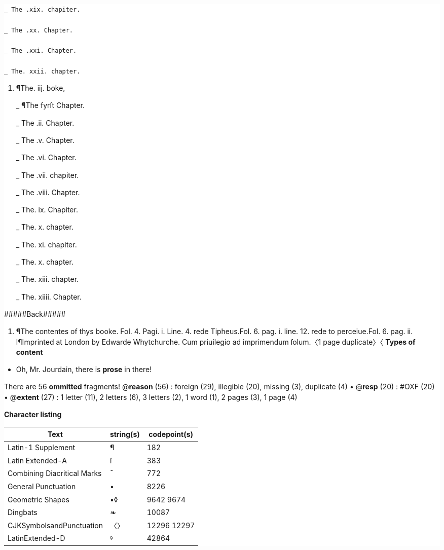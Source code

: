     _ The .xix. chapiter.

    _ The .xx. Chapter.

    _ The .xxi. Chapter.

    _ The. xxii. chapter.

1. ¶The. iij. boke,

    _ ¶The fyrſt Chapter.

    _ The .ii. Chapter.

    _ The .v. Chapter.

    _ The .vi. Chapter.

    _ The .vii. chapiter.

    _ The .viii. Chapter.

    _ The. ix. Chapiter.

    _ The. x. chapter.

    _ The. xi. chapiter.

    _ The. x. chapter.

    _ The. xiii. chapter.

    _ The. xiiii. Chapter.

#####Back#####

1. ¶The contentes of
thys booke.
Fol. 4. Pagi. i. Line. 4. rede Tipheus.Fol. 6. pag. i. line. 12. rede to perceiue.Fol. 6. pag. ii. l¶Imprinted at London
by Edwarde Whytchurche.
Cum priuilegio ad imprimendum
ſolum.〈1 page duplicate〉〈
**Types of content**

  * Oh, Mr. Jourdain, there is **prose** in there!

There are 56 **ommitted** fragments! 
 @__reason__ (56) : foreign (29), illegible (20), missing (3), duplicate (4)  •  @__resp__ (20) : #OXF (20)  •  @__extent__ (27) : 1 letter (11), 2 letters (6), 3 letters (2), 1 word (1), 2 pages (3), 1 page (4)

**Character listing**


|Text|string(s)|codepoint(s)|
|---|---|---|
|Latin-1 Supplement|¶|182|
|Latin Extended-A|ſ|383|
|Combining             Diacritical Marks|̄|772|
|General Punctuation|•|8226|
|Geometric Shapes|▪◊|9642 9674|
|Dingbats|❧|10087|
|CJKSymbolsandPunctuation|〈〉|12296 12297|
|LatinExtended-D|ꝰ|42864|
